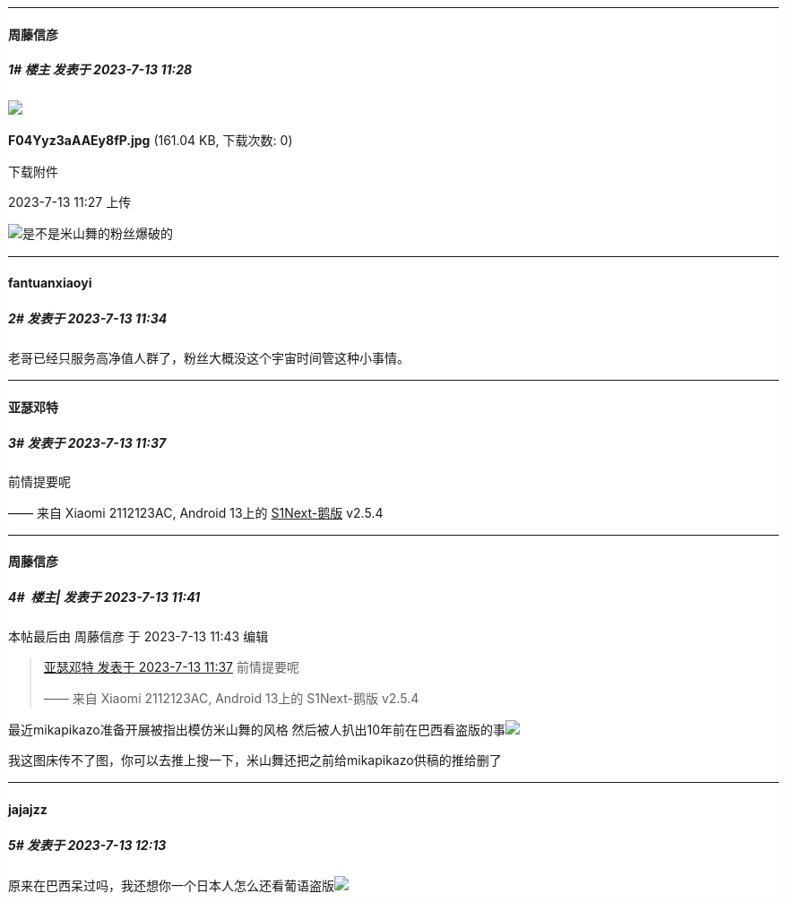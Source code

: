 
*****

####  周藤信彦  
##### 1#       楼主       发表于 2023-7-13 11:28

<img src="https://img.saraba1st.com/forum/202307/13/112755z6hcp6p6upmzmph6.jpg" referrerpolicy="no-referrer">

<strong>F04Yyz3aAAEy8fP.jpg</strong> (161.04 KB, 下载次数: 0)

下载附件

2023-7-13 11:27 上传

<img src="https://static.saraba1st.com/image/smiley/face2017/047.png" referrerpolicy="no-referrer">是不是米山舞的粉丝爆破的

*****

####  fantuanxiaoyi  
##### 2#       发表于 2023-7-13 11:34

老哥已经只服务高净值人群了，粉丝大概没这个宇宙时间管这种小事情。

*****

####  亚瑟邓特  
##### 3#       发表于 2023-7-13 11:37

前情提要呢

—— 来自 Xiaomi 2112123AC, Android 13上的 [S1Next-鹅版](https://github.com/ykrank/S1-Next/releases) v2.5.4

*****

####  周藤信彦  
##### 4#         楼主| 发表于 2023-7-13 11:41

 本帖最后由 周藤信彦 于 2023-7-13 11:43 编辑 
<blockquote><a href="httphttps://bbs.saraba1st.com/2b/forum.php?mod=redirect&amp;goto=findpost&amp;pid=61647248&amp;ptid=2144230" target="_blank">亚瑟邓特 发表于 2023-7-13 11:37</a>
前情提要呢

—— 来自 Xiaomi 2112123AC, Android 13上的 S1Next-鹅版 v2.5.4</blockquote>
最近mikapikazo准备开展被指出模仿米山舞的风格
然后被人扒出10年前在巴西看盗版的事<img src="https://static.saraba1st.com/image/smiley/face2017/067.png" referrerpolicy="no-referrer">

我这图床传不了图，你可以去推上搜一下，米山舞还把之前给mikapikazo供稿的推给删了

*****

####  jajajzz  
##### 5#       发表于 2023-7-13 12:13

原来在巴西呆过吗，我还想你一个日本人怎么还看葡语盗版<img src="https://static.saraba1st.com/image/smiley/face2017/067.png" referrerpolicy="no-referrer">
